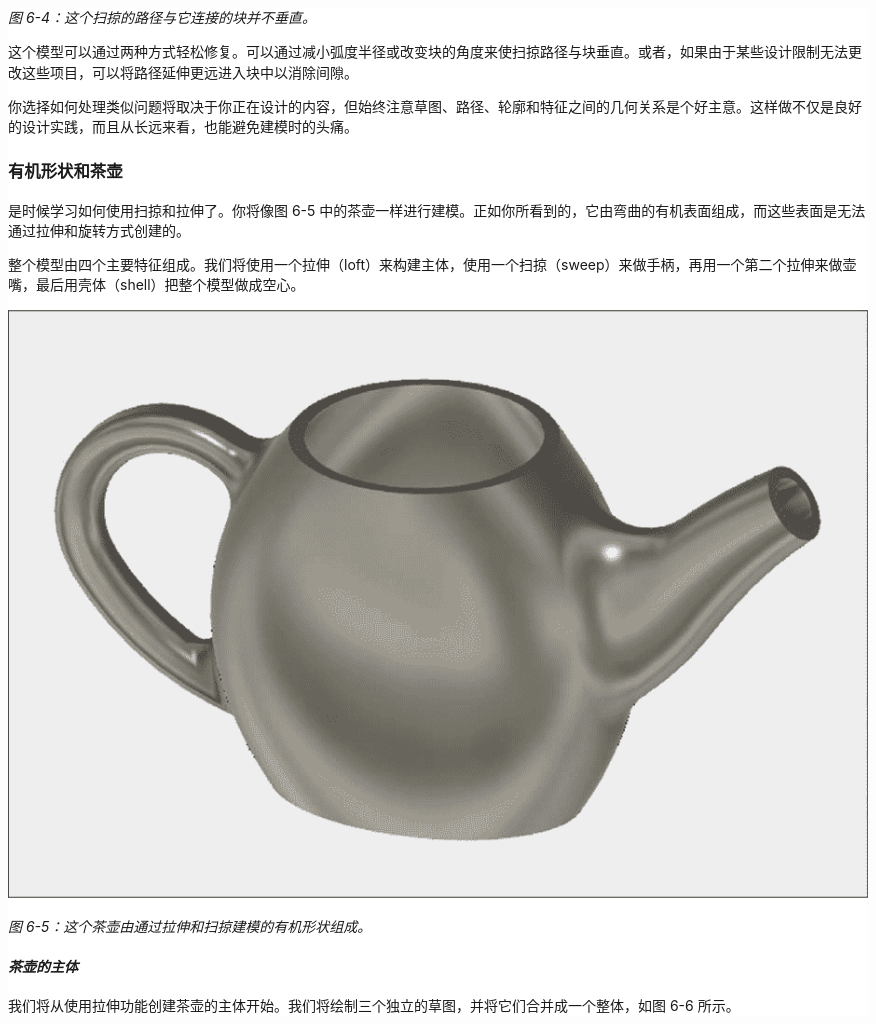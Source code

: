 *图 6-4：这个扫掠的路径与它连接的块并不垂直。*

这个模型可以通过两种方式轻松修复。可以通过减小弧度半径或改变块的角度来使扫掠路径与块垂直。或者，如果由于某些设计限制无法更改这些项目，可以将路径延伸更远进入块中以消除间隙。

你选择如何处理类似问题将取决于你正在设计的内容，但始终注意草图、路径、轮廓和特征之间的几何关系是个好主意。这样做不仅是良好的设计实践，而且从长远来看，也能避免建模时的头痛。

### 有机形状和茶壶

是时候学习如何使用扫掠和拉伸了。你将像图 6-5 中的茶壶一样进行建模。正如你所看到的，它由弯曲的有机表面组成，而这些表面是无法通过拉伸和旋转方式创建的。

整个模型由四个主要特征组成。我们将使用一个拉伸（loft）来构建主体，使用一个扫掠（sweep）来做手柄，再用一个第二个拉伸来做壶嘴，最后用壳体（shell）把整个模型做成空心。

![图片](img/06fig05.jpg)

*图 6-5：这个茶壶由通过拉伸和扫掠建模的有机形状组成。*

#### *茶壶的主体*

我们将从使用拉伸功能创建茶壶的主体开始。我们将绘制三个独立的草图，并将它们合并成一个整体，如图 6-6 所示。
